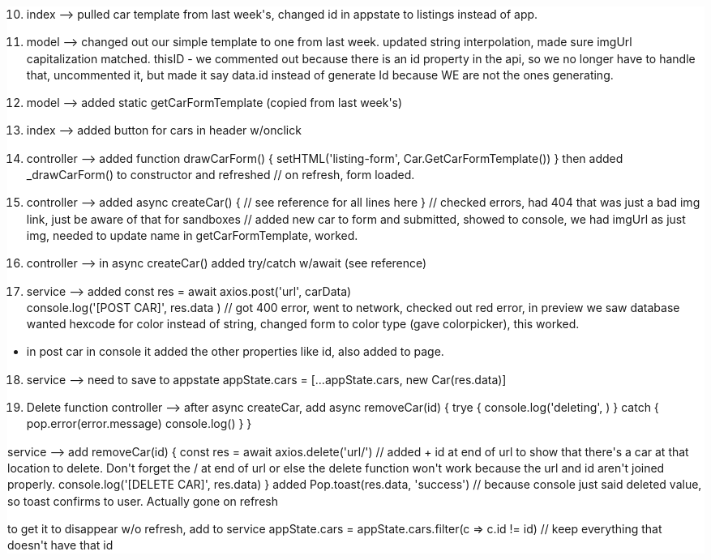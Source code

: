   10. index --> pulled car template from last week's, changed id in appstate to listings instead of app. 
  11. model --> changed out our simple template to one from last week. updated string interpolation, made sure imgUrl capitalization matched. 
  thisID - we commented out because there is an id property in the api, so we no longer have to handle that, uncommented it, but made it say data.id instead of generate Id because WE are not the ones generating. 

  12. model --> added static getCarFormTemplate (copied from last week's)
  13. index --> added button for cars in header w/onclick
  14. controller --> added 
  function drawCarForm() {
    setHTML('listing-form', Car.GetCarFormTemplate())
  }
  then added _drawCarForm() to constructor   and refreshed       // on refresh, form loaded.

  15. controller --> added async createCar() {
    // see reference for all lines here
  }
    // checked errors, had 404 that was just a bad img link, just be aware of that for sandboxes
    // added new car to form and submitted, showed to console, we had imgUrl as just img, needed to update name in getCarFormTemplate, worked.

  16. controller --> in async createCar() added  try/catch w/await (see reference)
  17. service --> added const res = await axios.post('url', carData)        
  console.log('[POST CAR]', res.data )
  // got 400 error, went to network, checked out red error, in preview we saw database wanted hexcode for color instead of string, changed form to color type (gave colorpicker), this worked.
  - in post car in console it added the other properties like id, also added to page.

  18. service --> need to save to appstate
  appState.cars = [...appState.cars, new Car(res.data)]

19. Delete function
controller --> after async createCar, add
async removeCar(id) {
  trye {
    console.log('deleting', )
  } catch {
    pop.error(error.message)
    console.log()
  }
}

service --> add removeCar(id) {
  const res = await axios.delete('url/')   // added + id at end of url to show that there's a car at that location to delete. Don't forget the / at end of url or else the delete function won't work because the url and id aren't joined properly.
  console.log('[DELETE CAR]', res.data)
}
added Pop.toast(res.data, 'success')     // because console just said deleted value, so toast confirms to user. Actually gone on refresh

to get it to disappear w/o refresh, add to service
appState.cars = appState.cars.filter(c => c.id != id)        // keep everything that doesn't have that id
